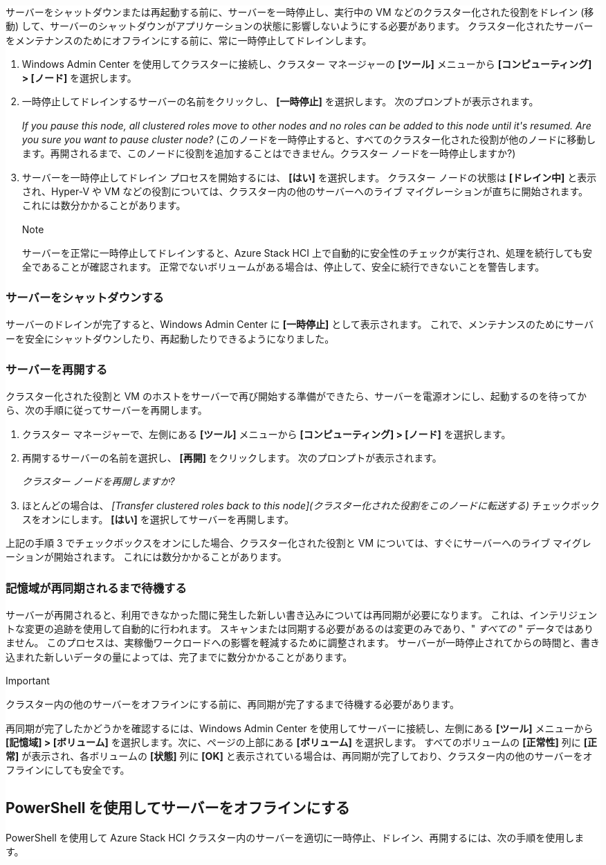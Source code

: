 サーバーをシャットダウンまたは再起動する前に、サーバーを一時停止し、実行中の VM などのクラスター化された役割をドレイン (移動) して、サーバーのシャットダウンがアプリケーションの状態に影響しないようにする必要があります。 クラスター化されたサーバーをメンテナンスのためにオフラインにする前に、常に一時停止してドレインします。

1. Windows Admin Center を使用してクラスターに接続し、クラスター マネージャーの **[ツール]** メニューから **[コンピューティング] > [ノード]** を選択します。

2. 一時停止してドレインするサーバーの名前をクリックし、 **[一時停止]** を選択します。 次のプロンプトが表示されます。

   *If you pause this node, all clustered roles move to other nodes and no roles can be added to this node until it's resumed. Are you sure you want to pause cluster node?* (このノードを一時停止すると、すべてのクラスター化された役割が他のノードに移動します。再開されるまで、このノードに役割を追加することはできません。クラスター ノードを一時停止しますか?)

3. サーバーを一時停止してドレイン プロセスを開始するには、 **[はい]** を選択します。 クラスター ノードの状態は **[ドレイン中]** と表示され、Hyper-V や VM などの役割については、クラスター内の他のサーバーへのライブ マイグレーションが直ちに開始されます。 これには数分かかることがあります。

   > [!NOTE]
   > サーバーを正常に一時停止してドレインすると、Azure Stack HCI 上で自動的に安全性のチェックが実行され、処理を続行しても安全であることが確認されます。 正常でないボリュームがある場合は、停止して、安全に続行できないことを警告します。

### <a name="shut-down-the-server"></a>サーバーをシャットダウンする

サーバーのドレインが完了すると、Windows Admin Center に **[一時停止]** として表示されます。 これで、メンテナンスのためにサーバーを安全にシャットダウンしたり、再起動したりできるようになりました。

### <a name="resume-the-server"></a>サーバーを再開する

クラスター化された役割と VM のホストをサーバーで再び開始する準備ができたら、サーバーを電源オンにし、起動するのを待ってから、次の手順に従ってサーバーを再開します。

1. クラスター マネージャーで、左側にある **[ツール]** メニューから **[コンピューティング] > [ノード]** を選択します。

2. 再開するサーバーの名前を選択し、 **[再開]** をクリックします。 次のプロンプトが表示されます。

   *クラスター ノードを再開しますか?*

3. ほとんどの場合は、 *[Transfer clustered roles back to this node]\(クラスター化された役割をこのノードに転送する\)* チェックボックスをオンにします。 **[はい]** を選択してサーバーを再開します。

上記の手順 3 でチェックボックスをオンにした場合、クラスター化された役割と VM については、すぐにサーバーへのライブ マイグレーションが開始されます。 これには数分かかることがあります。

### <a name="wait-for-storage-to-resync"></a>記憶域が再同期されるまで待機する

サーバーが再開されると、利用できなかった間に発生した新しい書き込みについては再同期が必要になります。 これは、インテリジェントな変更の追跡を使用して自動的に行われます。 スキャンまたは同期する必要があるのは変更のみであり、" *すべての* " データではありません。 このプロセスは、実稼働ワークロードへの影響を軽減するために調整されます。 サーバーが一時停止されてからの時間と、書き込まれた新しいデータの量によっては、完了までに数分かかることがあります。

   > [!IMPORTANT]
   > クラスター内の他のサーバーをオフラインにする前に、再同期が完了するまで待機する必要があります。

再同期が完了したかどうかを確認するには、Windows Admin Center を使用してサーバーに接続し、左側にある **[ツール]** メニューから **[記憶域] > [ボリューム]** を選択します。次に、ページの上部にある **[ボリューム]** を選択します。 すべてのボリュームの **[正常性]** 列に **[正常]** が表示され、各ボリュームの **[状態]** 列に **[OK]** と表示されている場合は、再同期が完了しており、クラスター内の他のサーバーをオフラインにしても安全です。

## <a name="take-a-server-offline-using-powershell"></a>PowerShell を使用してサーバーをオフラインにする

PowerShell を使用して Azure Stack HCI クラスター内のサーバーを適切に一時停止、ドレイン、再開するには、次の手順を使用します。
